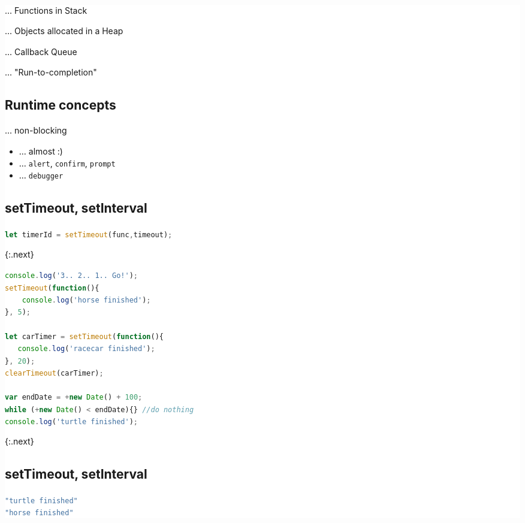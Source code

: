 ... Functions in Stack

... Objects allocated in a Heap

... Callback Queue

... "Run-to-completion"





## Runtime concepts

... non-blocking

* ... almost :)
* ... `alert`, `confirm`, `prompt`
* ... `debugger`






## setTimeout, setInterval

~~~javascript
let timerId = setTimeout(func,timeout);
~~~
{:.next}


~~~javascript
console.log('3.. 2.. 1.. Go!');
setTimeout(function(){
    console.log('horse finished');
}, 5);

let carTimer = setTimeout(function(){
   console.log('racecar finished');
}, 20);
clearTimeout(carTimer);

var endDate = +new Date() + 100;
while (+new Date() < endDate){} //do nothing
console.log('turtle finished');
~~~
{:.next}



## setTimeout, setInterval
~~~javascript
"turtle finished"
"horse finished"
~~~


